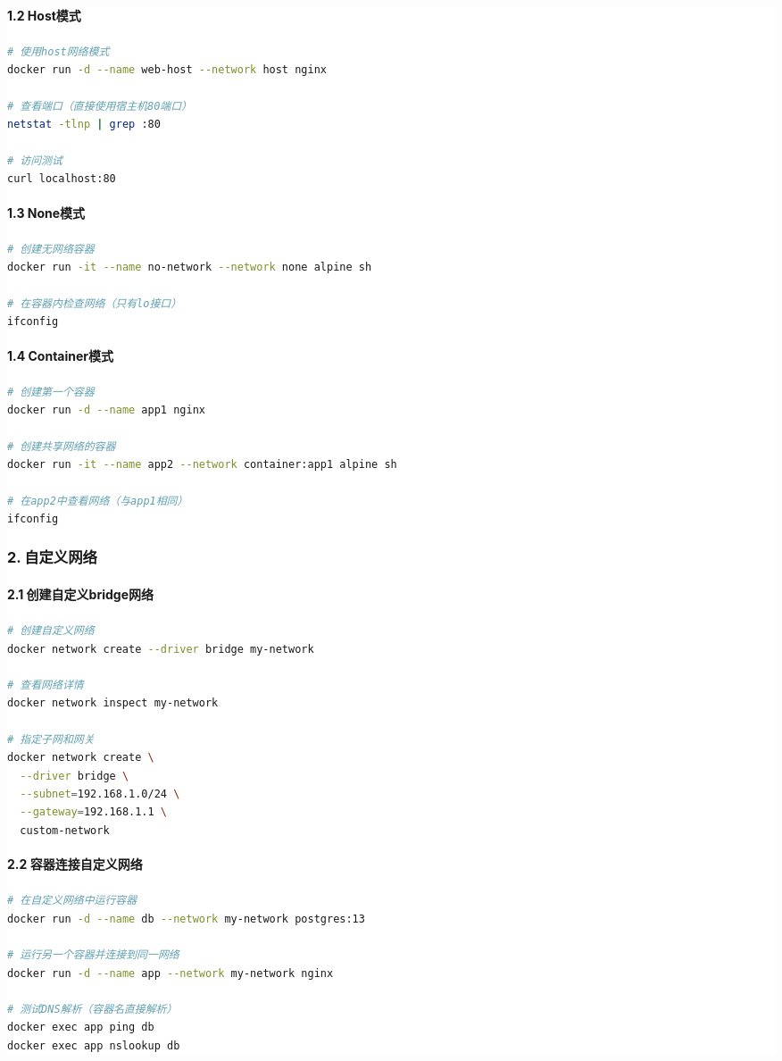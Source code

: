 #### 1.2 Host模式
```bash
# 使用host网络模式
docker run -d --name web-host --network host nginx

# 查看端口（直接使用宿主机80端口）
netstat -tlnp | grep :80

# 访问测试
curl localhost:80
```

#### 1.3 None模式
```bash
# 创建无网络容器
docker run -it --name no-network --network none alpine sh

# 在容器内检查网络（只有lo接口）
ifconfig
```

#### 1.4 Container模式
```bash
# 创建第一个容器
docker run -d --name app1 nginx

# 创建共享网络的容器
docker run -it --name app2 --network container:app1 alpine sh

# 在app2中查看网络（与app1相同）
ifconfig
```

### 2. 自定义网络

#### 2.1 创建自定义bridge网络
```bash
# 创建自定义网络
docker network create --driver bridge my-network

# 查看网络详情
docker network inspect my-network

# 指定子网和网关
docker network create \
  --driver bridge \
  --subnet=192.168.1.0/24 \
  --gateway=192.168.1.1 \
  custom-network
```

#### 2.2 容器连接自定义网络
```bash
# 在自定义网络中运行容器
docker run -d --name db --network my-network postgres:13

# 运行另一个容器并连接到同一网络
docker run -d --name app --network my-network nginx

# 测试DNS解析（容器名直接解析）
docker exec app ping db
docker exec app nslookup db
```
